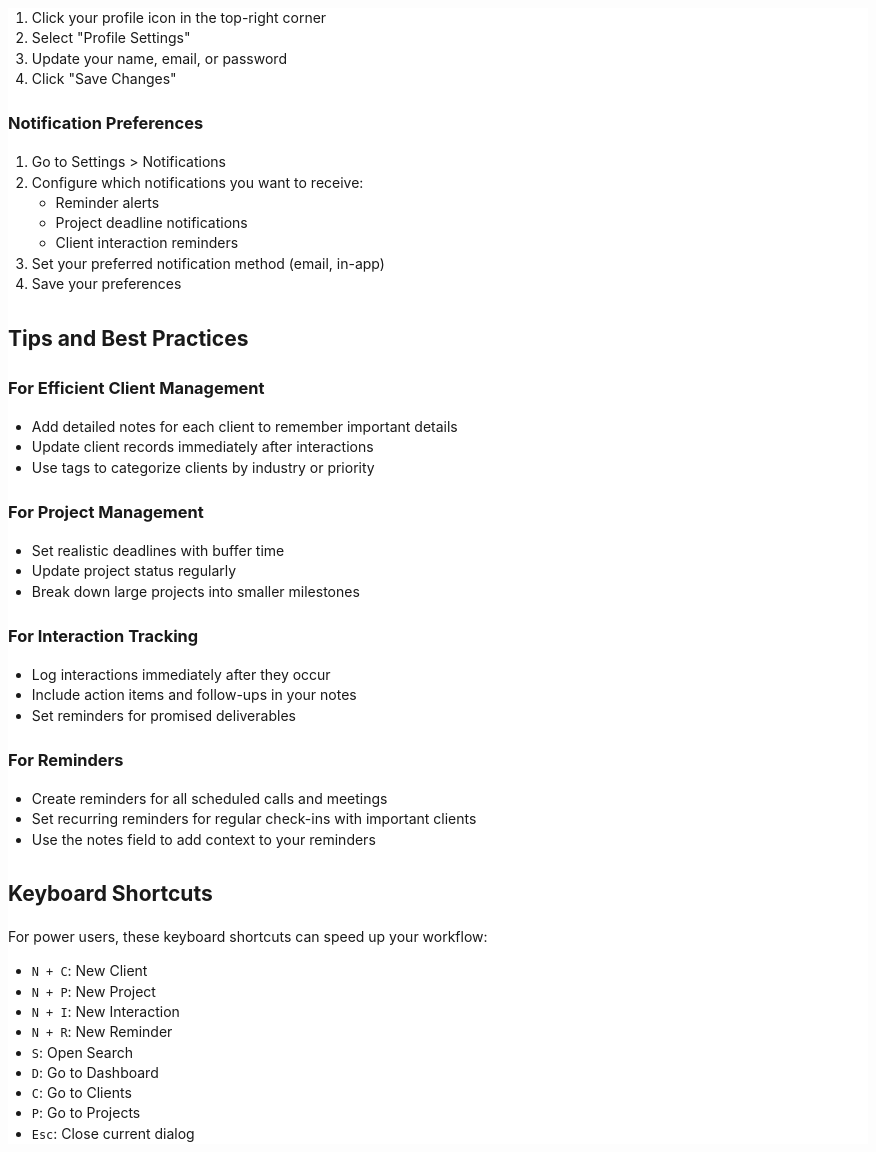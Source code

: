1. Click your profile icon in the top-right corner
2. Select "Profile Settings"
3. Update your name, email, or password
4. Click "Save Changes"

### Notification Preferences

1. Go to Settings > Notifications
2. Configure which notifications you want to receive:
   - Reminder alerts
   - Project deadline notifications
   - Client interaction reminders
3. Set your preferred notification method (email, in-app)
4. Save your preferences

## Tips and Best Practices

### For Efficient Client Management

- Add detailed notes for each client to remember important details
- Update client records immediately after interactions
- Use tags to categorize clients by industry or priority

### For Project Management

- Set realistic deadlines with buffer time
- Update project status regularly
- Break down large projects into smaller milestones

### For Interaction Tracking

- Log interactions immediately after they occur
- Include action items and follow-ups in your notes
- Set reminders for promised deliverables

### For Reminders

- Create reminders for all scheduled calls and meetings
- Set recurring reminders for regular check-ins with important clients
- Use the notes field to add context to your reminders

## Keyboard Shortcuts

For power users, these keyboard shortcuts can speed up your workflow:

- `N + C`: New Client
- `N + P`: New Project
- `N + I`: New Interaction
- `N + R`: New Reminder
- `S`: Open Search
- `D`: Go to Dashboard
- `C`: Go to Clients
- `P`: Go to Projects
- `Esc`: Close current dialog
